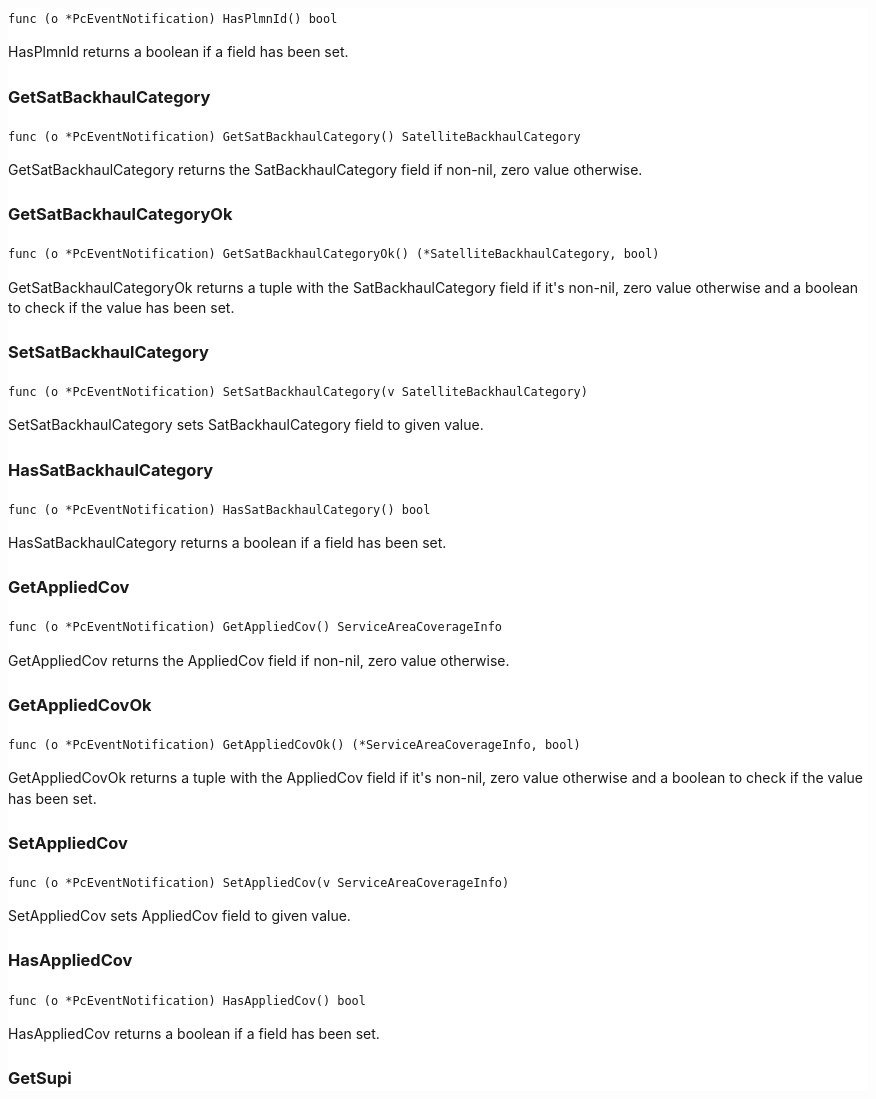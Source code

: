 `func (o *PcEventNotification) HasPlmnId() bool`

HasPlmnId returns a boolean if a field has been set.

### GetSatBackhaulCategory

`func (o *PcEventNotification) GetSatBackhaulCategory() SatelliteBackhaulCategory`

GetSatBackhaulCategory returns the SatBackhaulCategory field if non-nil, zero value otherwise.

### GetSatBackhaulCategoryOk

`func (o *PcEventNotification) GetSatBackhaulCategoryOk() (*SatelliteBackhaulCategory, bool)`

GetSatBackhaulCategoryOk returns a tuple with the SatBackhaulCategory field if it's non-nil, zero value otherwise
and a boolean to check if the value has been set.

### SetSatBackhaulCategory

`func (o *PcEventNotification) SetSatBackhaulCategory(v SatelliteBackhaulCategory)`

SetSatBackhaulCategory sets SatBackhaulCategory field to given value.

### HasSatBackhaulCategory

`func (o *PcEventNotification) HasSatBackhaulCategory() bool`

HasSatBackhaulCategory returns a boolean if a field has been set.

### GetAppliedCov

`func (o *PcEventNotification) GetAppliedCov() ServiceAreaCoverageInfo`

GetAppliedCov returns the AppliedCov field if non-nil, zero value otherwise.

### GetAppliedCovOk

`func (o *PcEventNotification) GetAppliedCovOk() (*ServiceAreaCoverageInfo, bool)`

GetAppliedCovOk returns a tuple with the AppliedCov field if it's non-nil, zero value otherwise
and a boolean to check if the value has been set.

### SetAppliedCov

`func (o *PcEventNotification) SetAppliedCov(v ServiceAreaCoverageInfo)`

SetAppliedCov sets AppliedCov field to given value.

### HasAppliedCov

`func (o *PcEventNotification) HasAppliedCov() bool`

HasAppliedCov returns a boolean if a field has been set.

### GetSupi
